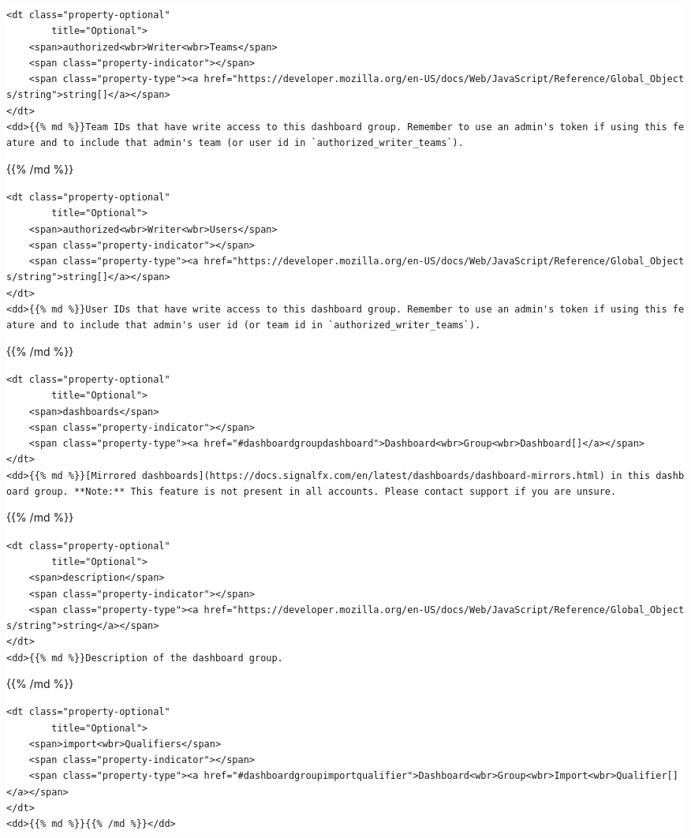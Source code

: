     <dt class="property-optional"
            title="Optional">
        <span>authorized<wbr>Writer<wbr>Teams</span>
        <span class="property-indicator"></span>
        <span class="property-type"><a href="https://developer.mozilla.org/en-US/docs/Web/JavaScript/Reference/Global_Objects/string">string[]</a></span>
    </dt>
    <dd>{{% md %}}Team IDs that have write access to this dashboard group. Remember to use an admin's token if using this feature and to include that admin's team (or user id in `authorized_writer_teams`).
{{% /md %}}</dd>

    <dt class="property-optional"
            title="Optional">
        <span>authorized<wbr>Writer<wbr>Users</span>
        <span class="property-indicator"></span>
        <span class="property-type"><a href="https://developer.mozilla.org/en-US/docs/Web/JavaScript/Reference/Global_Objects/string">string[]</a></span>
    </dt>
    <dd>{{% md %}}User IDs that have write access to this dashboard group. Remember to use an admin's token if using this feature and to include that admin's user id (or team id in `authorized_writer_teams`).
{{% /md %}}</dd>

    <dt class="property-optional"
            title="Optional">
        <span>dashboards</span>
        <span class="property-indicator"></span>
        <span class="property-type"><a href="#dashboardgroupdashboard">Dashboard<wbr>Group<wbr>Dashboard[]</a></span>
    </dt>
    <dd>{{% md %}}[Mirrored dashboards](https://docs.signalfx.com/en/latest/dashboards/dashboard-mirrors.html) in this dashboard group. **Note:** This feature is not present in all accounts. Please contact support if you are unsure.
{{% /md %}}</dd>

    <dt class="property-optional"
            title="Optional">
        <span>description</span>
        <span class="property-indicator"></span>
        <span class="property-type"><a href="https://developer.mozilla.org/en-US/docs/Web/JavaScript/Reference/Global_Objects/string">string</a></span>
    </dt>
    <dd>{{% md %}}Description of the dashboard group.
{{% /md %}}</dd>

    <dt class="property-optional"
            title="Optional">
        <span>import<wbr>Qualifiers</span>
        <span class="property-indicator"></span>
        <span class="property-type"><a href="#dashboardgroupimportqualifier">Dashboard<wbr>Group<wbr>Import<wbr>Qualifier[]</a></span>
    </dt>
    <dd>{{% md %}}{{% /md %}}</dd>
